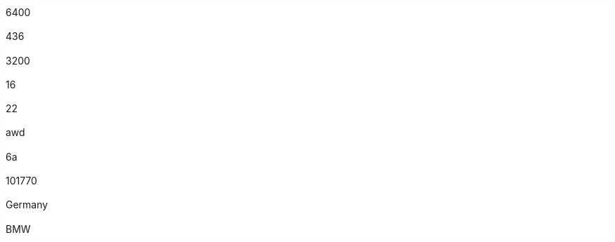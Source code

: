 <td class="gt_row gt_right">

6400

</td>

<td class="gt_row gt_right">

436

</td>

<td class="gt_row gt_right">

3200

</td>

<td class="gt_row gt_right">

16

</td>

<td class="gt_row gt_right">

22

</td>

<td class="gt_row gt_left">

awd

</td>

<td class="gt_row gt_left">

6a

</td>

<td class="gt_row gt_right">

101770

</td>

</tr>

<tr class="gt_group_heading_row">

<td colspan="14" class="gt_group_heading">

Germany

</td>

</tr>

<tr>

<td class="gt_row gt_left">

BMW

